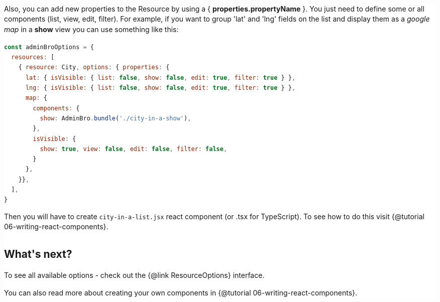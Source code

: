 Also, you can add new properties to the Resource by using a { __properties.propertyName__ }. You just need to define some or all components (list, view, edit, filter).
For example, if you want to group 'lat' and 'lng' fields on the list and display them as
a _google map_ in a __show__ view you can use something like this:

```javascript
const adminBroOptions = {
  resources: [
    { resource: City, options: { properties: {
      lat: { isVisible: { list: false, show: false, edit: true, filter: true } },
      lng: { isVisible: { list: false, show: false, edit: true, filter: true } },
      map: {
        components: {
          show: AdminBro.bundle('./city-in-a-show'),
        },
        isVisible: {
          show: true, view: false, edit: false, filter: false,
        }
      },
    }},
  ],
}
```

Then you will have to create `city-in-a-list.jsx` react component (or .tsx for TypeScript).
To see how to do this visit {@tutorial 06-writing-react-components}.

## What's next?

To see all available options - check out the {@link ResourceOptions} interface.

You can also read more about creating your own components in {@tutorial 06-writing-react-components}.

